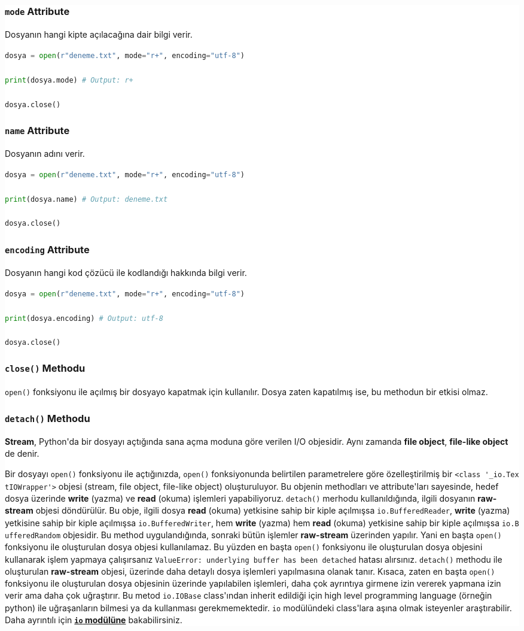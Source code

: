 ### `mode` Attribute
Dosyanın hangi kipte açılacağına dair bilgi verir.
```py
dosya = open(r"deneme.txt", mode="r+", encoding="utf-8")

print(dosya.mode) # Output: r+

dosya.close()
```

### `name` Attribute
Dosyanın adını verir.
```py
dosya = open(r"deneme.txt", mode="r+", encoding="utf-8")

print(dosya.name) # Output: deneme.txt

dosya.close()
```

### `encoding` Attribute
Dosyanın hangi kod çözücü ile kodlandığı hakkında bilgi verir.
```py
dosya = open(r"deneme.txt", mode="r+", encoding="utf-8")

print(dosya.encoding) # Output: utf-8

dosya.close()
```

### `close()` Methodu
`open()` fonksiyonu ile açılmış bir dosyayo kapatmak için kullanılır. Dosya zaten kapatılmış ise, bu methodun bir etkisi olmaz.

### `detach()` Methodu
**Stream**, Python'da bir dosyayı açtığında sana açma moduna göre verilen I/O objesidir. Aynı zamanda **file object**, **file-like object** de denir.

Bir dosyayı `open()` fonksiyonu ile açtığınızda, `open()` fonksiyonunda belirtilen parametrelere göre özelleştirilmiş bir `<class '_io.TextIOWrapper'>` objesi (stream, file object, file-like object) oluşturuluyor. Bu objenin methodları ve attribute'ları sayesinde, hedef dosya üzerinde **write** (yazma) ve **read** (okuma) işlemleri yapabiliyoruz. `detach()` merhodu kullanıldığında, ilgili dosyanın **raw-stream** objesi döndürülür. Bu obje, ilgili dosya **read** (okuma) yetkisine sahip bir kiple açılmışsa `io.BufferedReader`, **write** (yazma) yetkisine sahip bir kiple açılmışsa `io.BufferedWriter`, hem **write** (yazma) hem **read** (okuma) yetkisine sahip bir kiple açılmışsa `io.BufferedRandom` objesidir. Bu method uygulandığında, sonraki bütün işlemler **raw-stream** üzerinden yapılır. Yani en başta `open()` fonksiyonu ile oluşturulan dosya objesi kullanılamaz. Bu yüzden en başta `open()` fonksiyonu ile oluşturulan dosya objesini kullanarak işlem yapmaya çalışırsanız `ValueError: underlying buffer has been detached` hatası alırsınız. `detach()` methodu ile oluşturulan **raw-stream** objesi, üzerinde daha detaylı dosya işlemleri yapılmasına olanak tanır. Kısaca, zaten en başta `open()` fonksiyonu ile oluşturulan dosya objesinin üzerinde yapılabilen işlemleri, daha çok ayrıntıya girmene izin vererek yapmana izin verir ama daha çok uğraştırır. Bu metod `io.IOBase` class'ından inherit edildiği için high level programming language (örneğin python) ile uğraşanların bilmesi ya da kullanması gerekmemektedir. `io` modülündeki class'lara aşına olmak isteyenler araştırabilir. Daha ayrıntılı için [**`io` modülüne**](https://docs.python.org/3/library/io.html) bakabilirsiniz.
